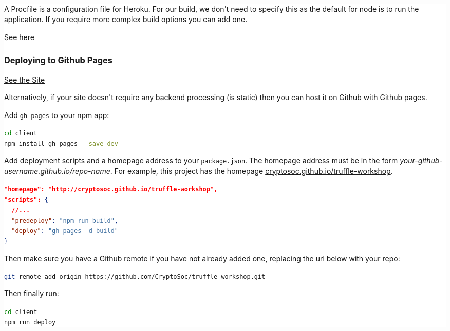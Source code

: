 A Procfile is a configuration file for Heroku. For our build, we don't need to specify this as the default for node is to run the application. If you require more complex build options you can add one.

[See here](https://devcenter.heroku.com/articles/procfile)


### Deploying to Github Pages

[See the Site](https://cryptosoc.github.io/truffle-workshop)

Alternatively, if your site doesn't require any backend processing (is static) then you can host it on Github with [Github pages](https://pages.github.com/).

Add `gh-pages` to your npm app:

```bash
cd client
npm install gh-pages --save-dev
```

Add deployment scripts and a homepage address to your `package.json`. The homepage address must be in the form _your-github-username.github.io/repo-name_. For example, this project has the homepage [cryptosoc.github.io/truffle-workshop](https://cryptosoc.github.io/truffle-workshop).

```json
"homepage": "http://cryptosoc.github.io/truffle-workshop",
"scripts": {
  //...
  "predeploy": "npm run build",
  "deploy": "gh-pages -d build"
}
```

Then make sure you have a Github remote if you have not already added one, replacing the url below with your repo:

```bash
git remote add origin https://github.com/CryptoSoc/truffle-workshop.git
```

Then finally run:

```bash
cd client
npm run deploy
```

